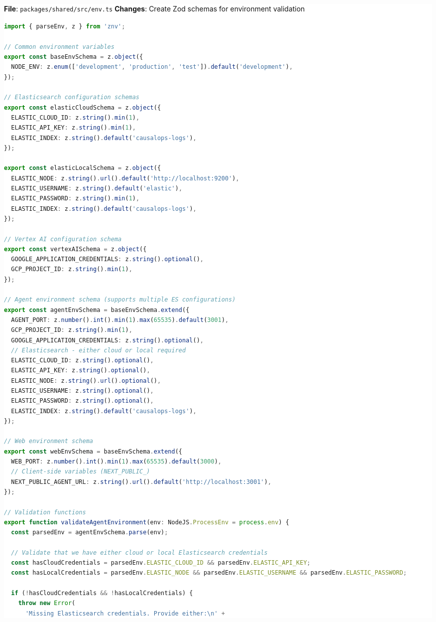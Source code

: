 **File**: `packages/shared/src/env.ts`
**Changes**: Create Zod schemas for environment validation

```typescript
import { parseEnv, z } from 'znv';

// Common environment variables
export const baseEnvSchema = z.object({
  NODE_ENV: z.enum(['development', 'production', 'test']).default('development'),
});

// Elasticsearch configuration schemas
export const elasticCloudSchema = z.object({
  ELASTIC_CLOUD_ID: z.string().min(1),
  ELASTIC_API_KEY: z.string().min(1),
  ELASTIC_INDEX: z.string().default('causalops-logs'),
});

export const elasticLocalSchema = z.object({
  ELASTIC_NODE: z.string().url().default('http://localhost:9200'),
  ELASTIC_USERNAME: z.string().default('elastic'),
  ELASTIC_PASSWORD: z.string().min(1),
  ELASTIC_INDEX: z.string().default('causalops-logs'),
});

// Vertex AI configuration schema
export const vertexAISchema = z.object({
  GOOGLE_APPLICATION_CREDENTIALS: z.string().optional(),
  GCP_PROJECT_ID: z.string().min(1),
});

// Agent environment schema (supports multiple ES configurations)
export const agentEnvSchema = baseEnvSchema.extend({
  AGENT_PORT: z.number().int().min(1).max(65535).default(3001),
  GCP_PROJECT_ID: z.string().min(1),
  GOOGLE_APPLICATION_CREDENTIALS: z.string().optional(),
  // Elasticsearch - either cloud or local required
  ELASTIC_CLOUD_ID: z.string().optional(),
  ELASTIC_API_KEY: z.string().optional(),
  ELASTIC_NODE: z.string().url().optional(),
  ELASTIC_USERNAME: z.string().optional(),
  ELASTIC_PASSWORD: z.string().optional(),
  ELASTIC_INDEX: z.string().default('causalops-logs'),
});

// Web environment schema
export const webEnvSchema = baseEnvSchema.extend({
  WEB_PORT: z.number().int().min(1).max(65535).default(3000),
  // Client-side variables (NEXT_PUBLIC_)
  NEXT_PUBLIC_AGENT_URL: z.string().url().default('http://localhost:3001'),
});

// Validation functions
export function validateAgentEnvironment(env: NodeJS.ProcessEnv = process.env) {
  const parsedEnv = agentEnvSchema.parse(env);

  // Validate that we have either cloud or local Elasticsearch credentials
  const hasCloudCredentials = parsedEnv.ELASTIC_CLOUD_ID && parsedEnv.ELASTIC_API_KEY;
  const hasLocalCredentials = parsedEnv.ELASTIC_NODE && parsedEnv.ELASTIC_USERNAME && parsedEnv.ELASTIC_PASSWORD;

  if (!hasCloudCredentials && !hasLocalCredentials) {
    throw new Error(
      'Missing Elasticsearch credentials. Provide either:\n' +
```